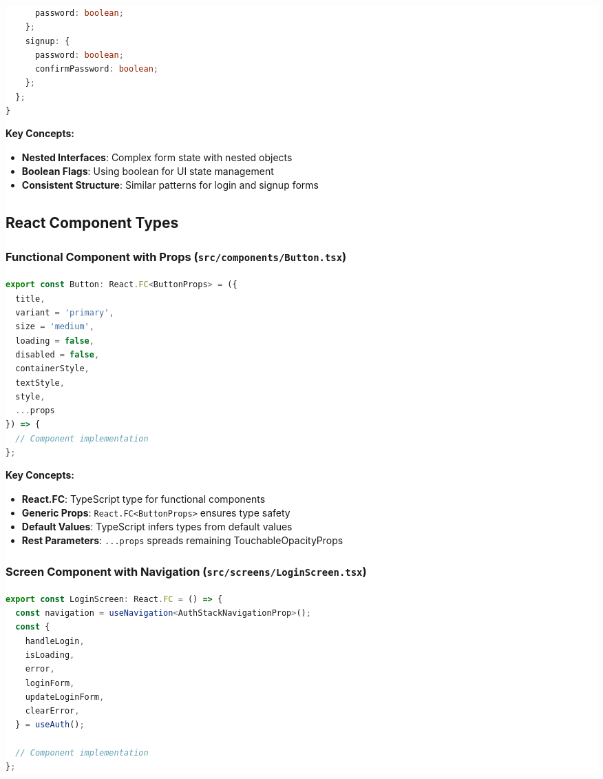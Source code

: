 ```typescript
      password: boolean;
    };
    signup: {
      password: boolean;
      confirmPassword: boolean;
    };
  };
}
```

**Key Concepts:**
- **Nested Interfaces**: Complex form state with nested objects
- **Boolean Flags**: Using boolean for UI state management
- **Consistent Structure**: Similar patterns for login and signup forms

## React Component Types

### Functional Component with Props (`src/components/Button.tsx`)

```typescript
export const Button: React.FC<ButtonProps> = ({
  title,
  variant = 'primary',
  size = 'medium',
  loading = false,
  disabled = false,
  containerStyle,
  textStyle,
  style,
  ...props
}) => {
  // Component implementation
};
```

**Key Concepts:**
- **React.FC**: TypeScript type for functional components
- **Generic Props**: `React.FC<ButtonProps>` ensures type safety
- **Default Values**: TypeScript infers types from default values
- **Rest Parameters**: `...props` spreads remaining TouchableOpacityProps

### Screen Component with Navigation (`src/screens/LoginScreen.tsx`)

```typescript
export const LoginScreen: React.FC = () => {
  const navigation = useNavigation<AuthStackNavigationProp>();
  const {
    handleLogin,
    isLoading,
    error,
    loginForm,
    updateLoginForm,
    clearError,
  } = useAuth();

  // Component implementation
};
```
